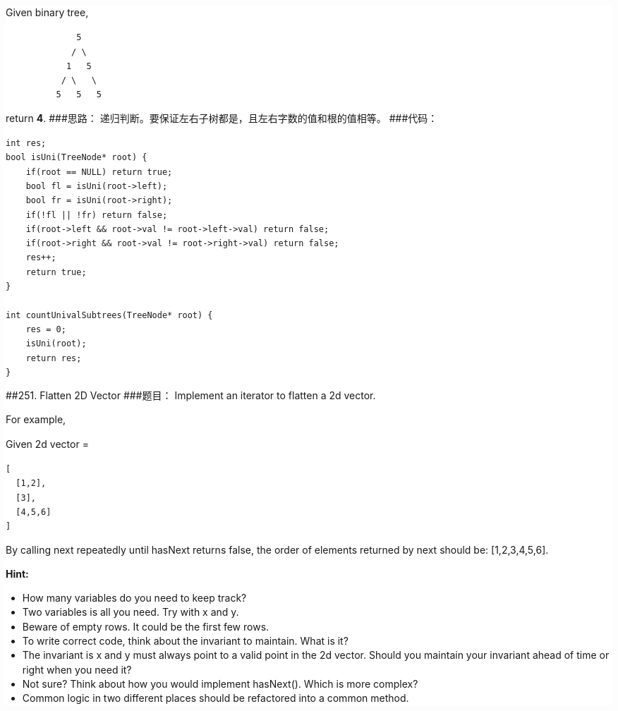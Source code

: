 Given binary tree,

```
              5
             / \
            1   5
           / \   \
          5   5   5
```
return **4**.
###思路：
递归判断。要保证左右子树都是，且左右字数的值和根的值相等。
###代码：

```
int res;
bool isUni(TreeNode* root) {
    if(root == NULL) return true;
    bool fl = isUni(root->left);
    bool fr = isUni(root->right);
    if(!fl || !fr) return false;
    if(root->left && root->val != root->left->val) return false;
    if(root->right && root->val != root->right->val) return false;
    res++;
    return true;
}

int countUnivalSubtrees(TreeNode* root) {
    res = 0;
    isUni(root);
    return res;
}
```
##251. Flatten 2D Vector
###题目：
Implement an iterator to flatten a 2d vector.

For example,

Given 2d vector =

```
[
  [1,2],
  [3],
  [4,5,6]
]
```
By calling next repeatedly until hasNext returns false, the order of elements returned by next should be: [1,2,3,4,5,6].

**Hint:**

* How many variables do you need to keep track?
* Two variables is all you need. Try with x and y.
* Beware of empty rows. It could be the first few rows.
* To write correct code, think about the invariant to maintain. What is it?
* The invariant is x and y must always point to a valid point in the 2d vector. Should you maintain your invariant ahead of time or right when you need it?
* Not sure? Think about how you would implement hasNext(). Which is more complex?
* Common logic in two different places should be refactored into a common method.
